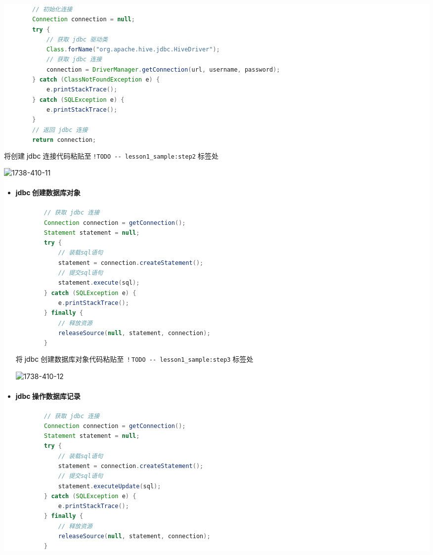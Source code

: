   ```java
          // 初始化连接
          Connection connection = null;
          try {
              // 获取 jdbc 驱动类
              Class.forName("org.apache.hive.jdbc.HiveDriver");
              // 获取 jdbc 连接
              connection = DriverManager.getConnection(url, username, password);
          } catch (ClassNotFoundException e) {
              e.printStackTrace();
          } catch (SQLException e) {
              e.printStackTrace();
          }
          // 返回 jdbc 连接
          return connection;
  ```

  将创建 jdbc 连接代码粘贴至 `!TODO -- lesson1_sample:step2` 标签处

  ![1738-410-11](https://doc.shiyanlou.com/courses/1738/1207281/b4a78881dbc29f968498d6ecb16c508a-0)

* #### jdbc 创建数据库对象

  ```java
          // 获取 jdbc 连接
          Connection connection = getConnection();
          Statement statement = null;
          try {
              // 装载sql语句
              statement = connection.createStatement();
              // 提交sql语句
              statement.execute(sql);
          } catch (SQLException e) {
              e.printStackTrace();
          } finally {
              // 释放资源
              releaseSource(null, statement, connection);
          }
  ```

  将 jdbc 创建数据库对象代码粘贴至 `！TODO -- lesson1_sample:step3` 标签处

  ![1738-410-12](https://doc.shiyanlou.com/courses/1738/1207281/6af60c8834460a4e89041482cde862a6-0)

* #### jdbc 操作数据库记录

  ```java
          // 获取 jdbc 连接
          Connection connection = getConnection();
          Statement statement = null;
          try {
              // 装载sql语句
              statement = connection.createStatement();
              // 提交sql语句
              statement.executeUpdate(sql);
          } catch (SQLException e) {
              e.printStackTrace();
          } finally {
              // 释放资源
              releaseSource(null, statement, connection);
          }
  ```

